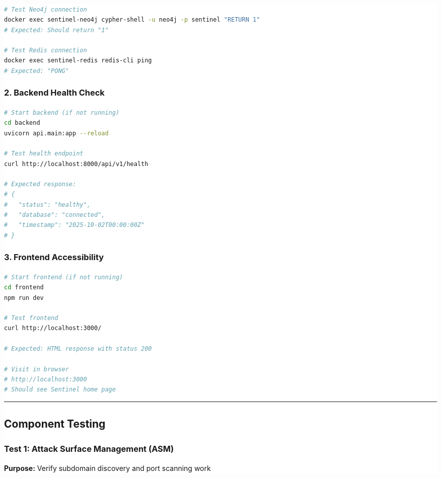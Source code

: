 ```bash
# Test Neo4j connection
docker exec sentinel-neo4j cypher-shell -u neo4j -p sentinel "RETURN 1"
# Expected: Should return "1"

# Test Redis connection
docker exec sentinel-redis redis-cli ping
# Expected: "PONG"
```

### 2. Backend Health Check

```bash
# Start backend (if not running)
cd backend
uvicorn api.main:app --reload

# Test health endpoint
curl http://localhost:8000/api/v1/health

# Expected response:
# {
#   "status": "healthy",
#   "database": "connected",
#   "timestamp": "2025-10-02T00:00:00Z"
# }
```

### 3. Frontend Accessibility

```bash
# Start frontend (if not running)
cd frontend
npm run dev

# Test frontend
curl http://localhost:3000/

# Expected: HTML response with status 200

# Visit in browser
# http://localhost:3000
# Should see Sentinel home page
```

---

## Component Testing

### Test 1: Attack Surface Management (ASM)

**Purpose:** Verify subdomain discovery and port scanning work
